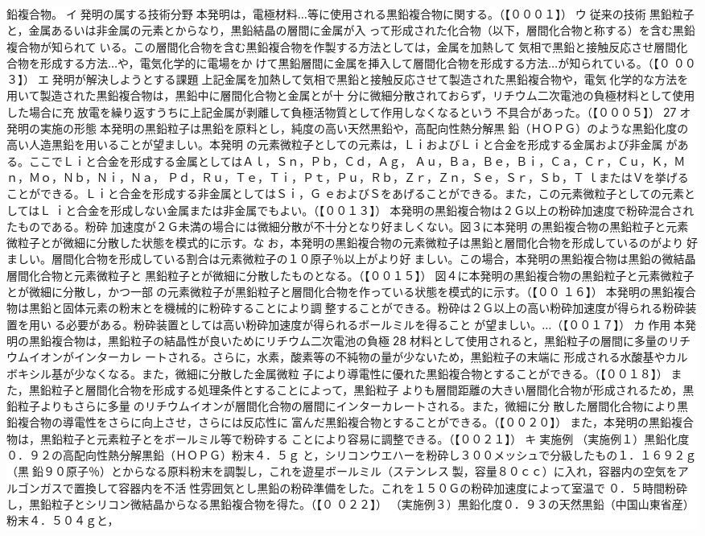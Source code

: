 鉛複合物。 
イ 発明の属する技術分野 
本発明は，電極材料…等に使用される黒鉛複合物に関する。（【０００１】） 
ウ 従来の技術 
黒鉛粒子と，金属あるいは非金属の元素とからなり，黒鉛結晶の層間に金属が入
って形成された化合物（以下，層間化合物と称する）を含む黒鉛複合物が知られて
いる。この層間化合物を含む黒鉛複合物を作製する方法としては，金属を加熱して
気相で黒鉛と接触反応させ層間化合物を形成する方法…や，電気化学的に電場をか
けて黒鉛層間に金属を挿入して層間化合物を形成する方法…が知られている。（【０
００３】） 
エ 発明が解決しようとする課題 
上記金属を加熱して気相で黒鉛と接触反応させて製造された黒鉛複合物や，電気
化学的な方法を用いて製造された黒鉛複合物は，黒鉛中に層間化合物と金属とが十
分に微細分散されておらず，リチウム二次電池の負極材料として使用した場合に充
放電を繰り返すうちに上記金属が剥離して負極活物質として作用しなくなるという
不具合があった。（【０００５】） 
 27 
オ 発明の実施の形態 
本発明の黒鉛粒子は黒鉛を原料とし，純度の高い天然黒鉛や，高配向性熱分解黒
鉛（ＨＯＰＧ）のような黒鉛化度の高い人造黒鉛を用いることが望ましい。本発明
の元素微粒子としての元素は，ＬｉおよびＬｉと合金を形成する金属および非金属
がある。ここでＬｉと合金を形成する金属としてはＡｌ，Ｓｎ，Ｐｂ，Ｃｄ，Ａｇ，
Ａｕ，Ｂａ，Ｂｅ，Ｂｉ，Ｃａ，Ｃｒ，Ｃｕ，Ｋ，Ｍｎ，Ｍｏ，Ｎｂ，Ｎｉ，Ｎａ，
Ｐｄ，Ｒｕ，Ｔｅ，Ｔｉ，Ｐｔ，Ｐｕ，Ｒｂ，Ｚｒ，Ｚｎ，Ｓｅ，Ｓｒ，Ｓｂ，Ｔ
ｌまたはＶを挙げることができる。Ｌｉと合金を形成する非金属としてはＳｉ，Ｇ
ｅおよびＳをあげることができる。また，この元素微粒子としての元素としてはＬ
ｉと合金を形成しない金属または非金属でもよい。（【００１３】） 
本発明の黒鉛複合物は２Ｇ以上の粉砕加速度で粉砕混合されたものである。粉砕
加速度が２Ｇ未満の場合には微細分散が不十分となり好ましくない。図３に本発明
の黒鉛複合物の黒鉛粒子と元素微粒子とが微細に分散した状態を模式的に示す。な
お，本発明の黒鉛複合物の元素微粒子は黒鉛と層間化合物を形成しているのがより
好ましい。層間化合物を形成している割合は元素微粒子の１０原子％以上がより好
ましい。この場合，本発明の黒鉛複合物は黒鉛の微結晶層間化合物と元素微粒子と
黒鉛粒子とが微細に分散したものとなる。（【００１５】） 
図４に本発明の黒鉛複合物の黒鉛粒子と元素微粒子とが微細に分散し，かつ一部
の元素微粒子が黒鉛粒子と層間化合物を作っている状態を模式的に示す。（【００
１６】） 
本発明の黒鉛複合物は黒鉛と固体元素の粉末とを機械的に粉砕することにより調
整することができる。粉砕は２Ｇ以上の高い粉砕加速度が得られる粉砕装置を用い
る必要がある。粉砕装置としては高い粉砕加速度が得られるボールミルを得ること
が望ましい。…（【００１７】） 
カ 作用 
本発明の黒鉛複合物は，黒鉛粒子の結晶性が良いためにリチウム二次電池の負極
 28 
材料として使用されると，黒鉛粒子の層間に多量のリチウムイオンがインターカレ
ートされる。さらに，水素，酸素等の不純物の量が少ないため，黒鉛粒子の末端に
形成される水酸基やカルボキシル基が少なくなる。また，微細に分散した金属微粒
子により導電性に優れた黒鉛複合物とすることができる。（【００１８】） 
また，黒鉛粒子と層間化合物を形成する処理条件とすることによって，黒鉛粒子
よりも層間距離の大きい層間化合物が形成されるため，黒鉛粒子よりもさらに多量
のリチウムイオンが層間化合物の層間にインターカレートされる。また，微細に分
散した層間化合物により黒鉛複合物の導電性をさらに向上させ，さらには反応性に
富んだ黒鉛複合物とすることができる。（【００２０】） 
また，本発明の黒鉛複合物は，黒鉛粒子と元素粒子とをボールミル等で粉砕する
ことにより容易に調整できる。（【００２１】） 
キ 実施例 
（実施例１）黒鉛化度０．９２の高配向性熱分解黒鉛（ＨＯＰＧ）粉末４．５ｇ
と，シリコンウエハーを粉砕し３００メッシュで分級したもの１．１６９２ｇ（黒
鉛９０原子％）とからなる原料粉末を調製し，これを遊星ボールミル（ステンレス
製，容量８０ｃｃ）に入れ，容器内の空気をアルゴンガスで置換して容器内を不活
性雰囲気とし黒鉛の粉砕準備をした。これを１５０Ｇの粉砕加速度によって室温で
０．５時間粉砕し，黒鉛粒子とシリコン微結晶からなる黒鉛複合物を得た。（【０
０２２】） 
（実施例３）黒鉛化度０．９３の天然黒鉛（中国山東省産）粉末４．５０４ｇと，